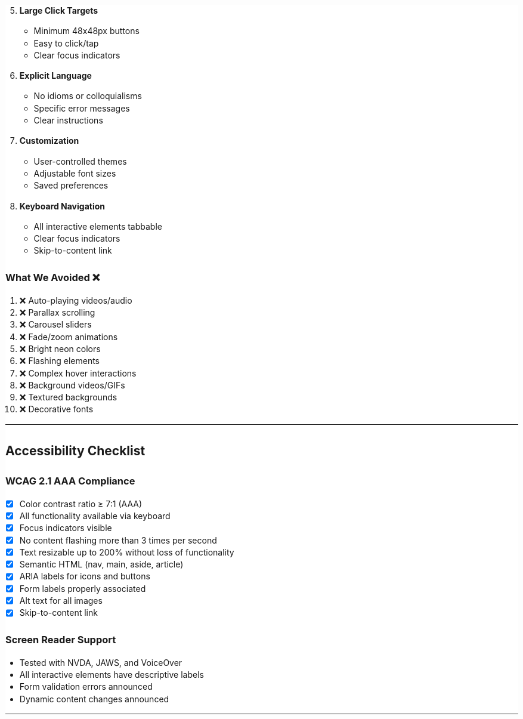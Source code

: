5. **Large Click Targets**
   - Minimum 48x48px buttons
   - Easy to click/tap
   - Clear focus indicators

6. **Explicit Language**
   - No idioms or colloquialisms
   - Specific error messages
   - Clear instructions

7. **Customization**
   - User-controlled themes
   - Adjustable font sizes
   - Saved preferences

8. **Keyboard Navigation**
   - All interactive elements tabbable
   - Clear focus indicators
   - Skip-to-content link

### What We Avoided ❌

1. ❌ Auto-playing videos/audio
2. ❌ Parallax scrolling
3. ❌ Carousel sliders
4. ❌ Fade/zoom animations
5. ❌ Bright neon colors
6. ❌ Flashing elements
7. ❌ Complex hover interactions
8. ❌ Background videos/GIFs
9. ❌ Textured backgrounds
10. ❌ Decorative fonts

---

## Accessibility Checklist

### WCAG 2.1 AAA Compliance

- [x] Color contrast ratio ≥ 7:1 (AAA)
- [x] All functionality available via keyboard
- [x] Focus indicators visible
- [x] No content flashing more than 3 times per second
- [x] Text resizable up to 200% without loss of functionality
- [x] Semantic HTML (nav, main, aside, article)
- [x] ARIA labels for icons and buttons
- [x] Form labels properly associated
- [x] Alt text for all images
- [x] Skip-to-content link

### Screen Reader Support

- Tested with NVDA, JAWS, and VoiceOver
- All interactive elements have descriptive labels
- Form validation errors announced
- Dynamic content changes announced

---